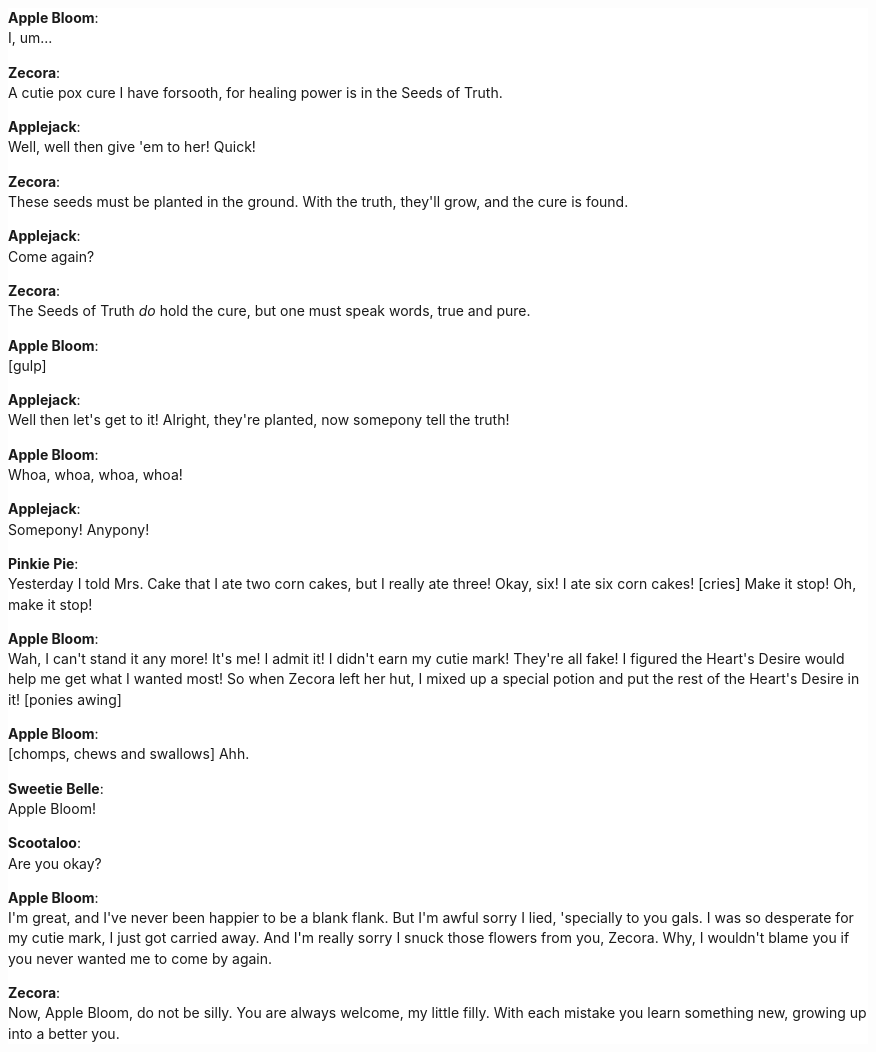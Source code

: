 **Apple Bloom**:  
I, um...

**Zecora**:  
A cutie pox cure I have forsooth, for healing power is in the Seeds of Truth.

**Applejack**:  
Well, well then give 'em to her! Quick!

**Zecora**:  
These seeds must be planted in the ground. With the truth, they'll grow, and the cure is found.

**Applejack**:  
Come again?

**Zecora**:  
The Seeds of Truth *do* hold the cure, but one must speak words, true and pure.

**Apple Bloom**:  
[gulp]

**Applejack**:  
Well then let's get to it! Alright, they're planted, now somepony tell the truth!

**Apple Bloom**:  
Whoa, whoa, whoa, whoa!

**Applejack**:  
Somepony! Anypony!

**Pinkie Pie**:  
Yesterday I told Mrs. Cake that I ate two corn cakes, but I really ate three! Okay, six! I ate six corn cakes! [cries] Make it stop! Oh, make it stop!

**Apple Bloom**:  
Wah, I can't stand it any more! It's me! I admit it! I didn't earn my cutie mark! They're all fake! I figured the Heart's Desire would help me get what I wanted most! So when Zecora left her hut, I mixed up a special potion and put the rest of the Heart's Desire in it!
[ponies awing]

**Apple Bloom**:  
[chomps, chews and swallows] Ahh.

**Sweetie Belle**:  
Apple Bloom!

**Scootaloo**:  
Are you okay?

**Apple Bloom**:  
I'm great, and I've never been happier to be a blank flank. But I'm awful sorry I lied, 'specially to you gals. I was so desperate for my cutie mark, I just got carried away. And I'm really sorry I snuck those flowers from you, Zecora. Why, I wouldn't blame you if you never wanted me to come by again.

**Zecora**:  
Now, Apple Bloom, do not be silly. You are always welcome, my little filly. With each mistake you learn something new, growing up into a better you.
